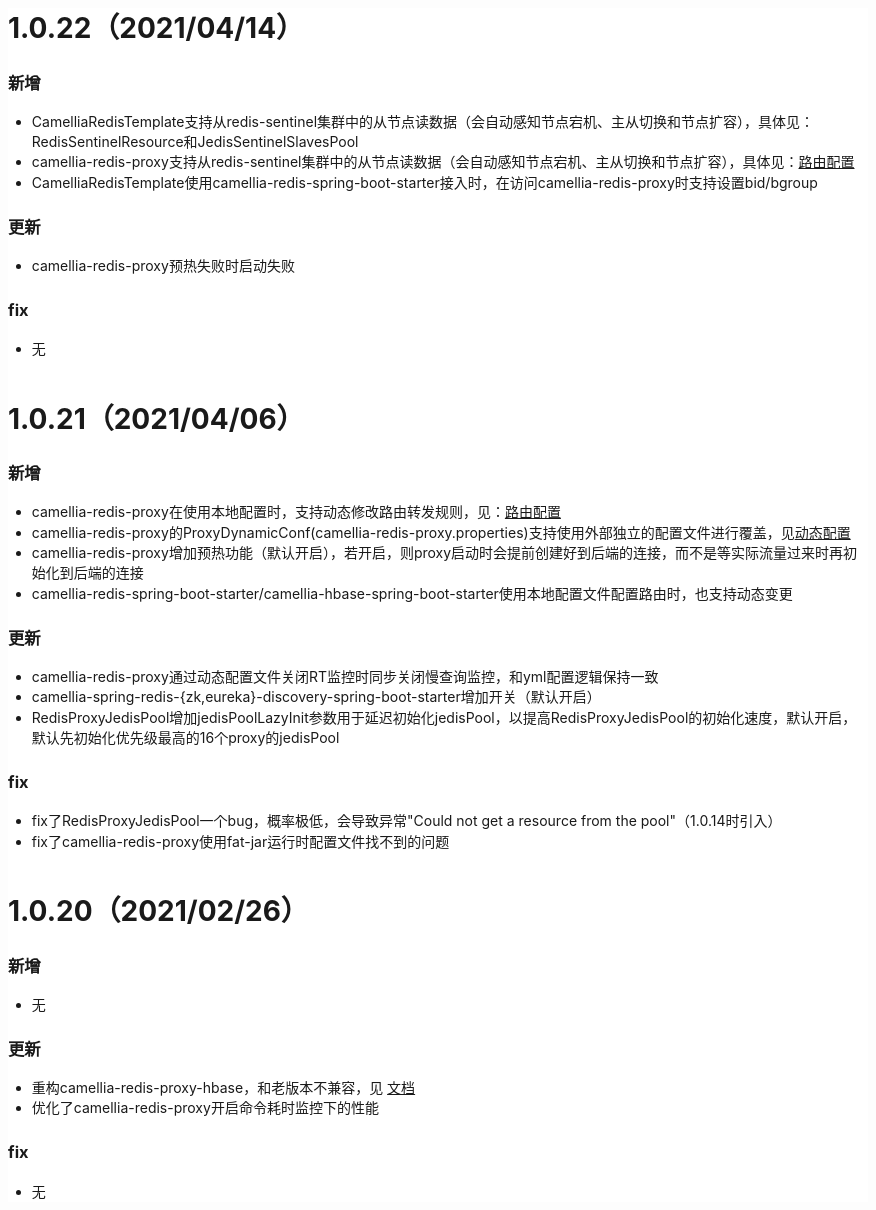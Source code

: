 # 1.0.22（2021/04/14）
### 新增
* CamelliaRedisTemplate支持从redis-sentinel集群中的从节点读数据（会自动感知节点宕机、主从切换和节点扩容），具体见：RedisSentinelResource和JedisSentinelSlavesPool
* camellia-redis-proxy支持从redis-sentinel集群中的从节点读数据（会自动感知节点宕机、主从切换和节点扩容），具体见：[路由配置](/docs/redis-proxy/auth/route.md)
* CamelliaRedisTemplate使用camellia-redis-spring-boot-starter接入时，在访问camellia-redis-proxy时支持设置bid/bgroup

### 更新
* camellia-redis-proxy预热失败时启动失败

### fix
* 无

# 1.0.21（2021/04/06）
### 新增
* camellia-redis-proxy在使用本地配置时，支持动态修改路由转发规则，见：[路由配置](/docs/redis-proxy/auth/route.md)
* camellia-redis-proxy的ProxyDynamicConf(camellia-redis-proxy.properties)支持使用外部独立的配置文件进行覆盖，见[动态配置](/docs/redis-proxy/dynamic-conf.md)
* camellia-redis-proxy增加预热功能（默认开启），若开启，则proxy启动时会提前创建好到后端的连接，而不是等实际流量过来时再初始化到后端的连接
* camellia-redis-spring-boot-starter/camellia-hbase-spring-boot-starter使用本地配置文件配置路由时，也支持动态变更

### 更新
* camellia-redis-proxy通过动态配置文件关闭RT监控时同步关闭慢查询监控，和yml配置逻辑保持一致
* camellia-spring-redis-{zk,eureka}-discovery-spring-boot-starter增加开关（默认开启）
* RedisProxyJedisPool增加jedisPoolLazyInit参数用于延迟初始化jedisPool，以提高RedisProxyJedisPool的初始化速度，默认开启，默认先初始化优先级最高的16个proxy的jedisPool

### fix
* fix了RedisProxyJedisPool一个bug，概率极低，会导致异常"Could not get a resource from the pool"（1.0.14时引入）
* fix了camellia-redis-proxy使用fat-jar运行时配置文件找不到的问题

# 1.0.20（2021/02/26）
### 新增
* 无

### 更新
* 重构camellia-redis-proxy-hbase，和老版本不兼容，见 [文档](/docs/redis-proxy-hbase/redis-proxy-hbase.md)
* 优化了camellia-redis-proxy开启命令耗时监控下的性能

### fix
* 无
